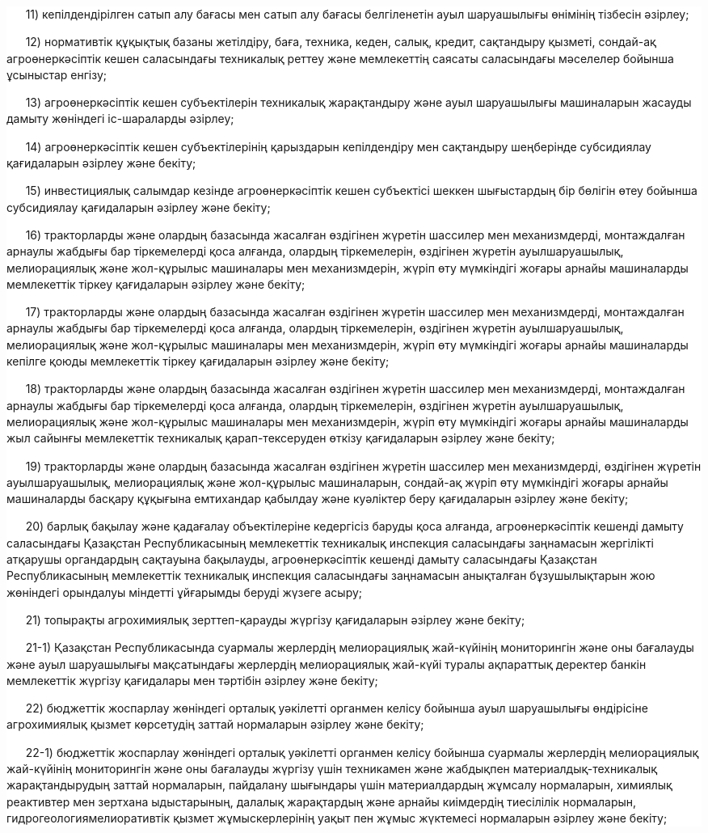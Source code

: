       11) кепілдендірілген сатып алу бағасы мен сатып алу бағасы белгіленетін ауыл шаруашылығы өнімінің тізбесін әзірлеу;

      12) нормативтік құқықтық базаны жетілдіру, баға, техника, кеден, салық, кредит, сақтандыру қызметi, сондай-ақ агроөнеркәсіптiк кешен саласындағы техникалық реттеу және мемлекеттiң саясаты саласындағы мәселелер бойынша ұсыныстар енгiзу;

      13) агроөнеркәсiптiк кешен субъектілерiн техникалық жарақтандыру және ауыл шаруашылығы машиналарын жасауды дамыту жөнiндегi iс-шараларды әзiрлеу;

      14) агроөнеркәсіптік кешен субъектілерінің қарыздарын кепілдендіру мен сақтандыру шеңберінде субсидиялау қағидаларын әзірлеу және бекіту;

      15) инвестициялық салымдар кезінде агроөнеркәсіптік кешен субъектісі шеккен шығыстардың бір бөлігін өтеу бойынша субсидиялау қағидаларын әзірлеу және бекіту;

      16) тракторларды және олардың базасында жасалған өздiгiнен жүретiн шассилер мен механизмдердi, монтаждалған арнаулы жабдығы бар тiркемелердi қоса алғанда, олардың тiркемелерiн, өздiгiнен жүретiн ауылшаруашылық, мелиорациялық және жол-құрылыс машиналары мен механизмдерiн, жүрiп өту мүмкiндiгi жоғары арнайы машиналарды мемлекеттiк тiркеу қағидаларын әзірлеу және бекіту;

      17) тракторларды және олардың базасында жасалған өздiгiнен жүретiн шассилер мен механизмдердi, монтаждалған арнаулы жабдығы бар тiркемелердi қоса алғанда, олардың тiркемелерiн, өздiгiнен жүретiн ауылшаруашылық, мелиорациялық және жол-құрылыс машиналары мен механизмдерiн, жүрiп өту мүмкiндiгi жоғары арнайы машиналарды кепілге қоюды мемлекеттік тіркеу қағидаларын әзірлеу және бекіту;

      18) тракторларды және олардың базасында жасалған өздiгiнен жүретiн шассилер мен механизмдердi, монтаждалған арнаулы жабдығы бар тiркемелердi қоса алғанда, олардың тiркемелерiн, өздiгiнен жүретiн ауылшаруашылық, мелиорациялық және жол-құрылыс машиналары мен механизмдерiн, жүрiп өту мүмкiндiгi жоғары арнайы машиналарды жыл сайынғы мемлекеттiк техникалық қарап-тексеруден өткiзу қағидаларын әзірлеу және бекіту;

      19) тракторларды және олардың базасында жасалған өздiгiнен жүретiн шассилер мен механизмдердi, өздiгiнен жүретiн ауылшаруашылық, мелиорациялық және жол-құрылыс машиналарын, сондай-ақ жүрiп өту мүмкiндiгi жоғары арнайы машиналарды басқару құқығына емтихандар қабылдау және куәлiктер беру қағидаларын әзірлеу және бекіту;

      20) барлық бақылау және қадағалау объектілеріне кедергісіз баруды қоса алғанда, агроөнеркәсіптік кешендi дамыту саласындағы Қазақстан Республикасының мемлекеттік техникалық инспекция саласындағы заңнамасын жергілікті атқарушы органдардың сақтауына бақылауды, агроөнеркәсіптік кешендi дамыту саласындағы Қазақстан Республикасының мемлекеттік техникалық инспекция саласындағы заңнамасын анықталған бұзушылықтарын жою жөніндегі орындалуы міндетті ұйғарымды беруді жүзеге асыру;

      21) топырақты агрохимиялық зерттеп-қарауды жүргізу қағидаларын әзірлеу және бекіту;

      21-1) Қазақстан Республикасында суармалы жерлердің мелиорациялық жай-күйінің мониторингін және оны бағалауды және ауыл шаруашылығы мақсатындағы жерлердің мелиорациялық жай-күйі туралы ақпараттық деректер банкін мемлекеттік жүргізу қағидалары мен тәртібін әзірлеу және бекіту;

      22) бюджеттік жоспарлау жөніндегі орталық уәкілетті органмен келісу бойынша ауыл шаруашылығы өндірісіне агрохимиялық қызмет көрсетудің заттай нормаларын әзірлеу және бекіту;

      22-1) бюджеттік жоспарлау жөніндегі орталық уәкілетті органмен келісу бойынша суармалы жерлердің мелиорациялық жай-күйінің мониторингін және оны бағалауды жүргізу үшін техникамен және жабдықпен материалдық-техникалық жарақтандырудың заттай нормаларын, пайдалану шығындары үшін материалдардың жұмсалу нормаларын, химиялық реактивтер мен зертхана ыдыстарының, далалық жарақтардың және арнайы киімдердің тиесілілік нормаларын, гидрогеологиямелиоративтік қызмет жұмыскерлерінің уақыт пен жұмыс жүктемесі нормаларын әзірлеу және бекіту;
